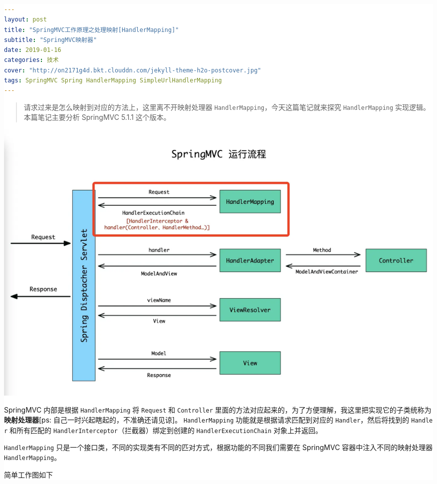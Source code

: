 ```yaml
---
layout: post
title: "SpringMVC工作原理之处理映射[HandlerMapping]"
subtitle: "SpringMVC映射器"
date: 2019-01-16
categories: 技术
cover: "http://on2171g4d.bkt.clouddn.com/jekyll-theme-h2o-postcover.jpg"
tags: SpringMVC Spring HandlerMapping SimpleUrlHandlerMapping
---
```


> 请求过来是怎么映射到对应的方法上，这里离不开映射处理器 `HandlerMapping`，今天这篇笔记就来探究 `HandlerMapping` 实现逻辑。
> 本篇笔记主要分析 SpringMVC 5.1.1 这个版本。

![SpringMVC运行流程](/assets/img/2019-01-16/4322526-4ae5e3f128d7611f.webp)

SpringMVC 内部是根据 `HandlerMapping` 将 `Request` 和 `Controller` 里面的方法对应起来的，为了方便理解，我这里把实现它的子类统称为**映射处理器**[ps: 自己一时兴起瞎起的，不准确还请见谅]。
`HandlerMapping` 功能就是根据请求匹配到对应的 `Handler`，然后将找到的 `Handler` 和所有匹配的 `HandlerInterceptor`（拦截器）绑定到创建的 `HandlerExecutionChain` 对象上并返回。

`HandlerMapping` 只是一个接口类，不同的实现类有不同的匹对方式，根据功能的不同我们需要在 SpringMVC 容器中注入不同的映射处理器 `HandlerMapping`。

简单工作图如下
